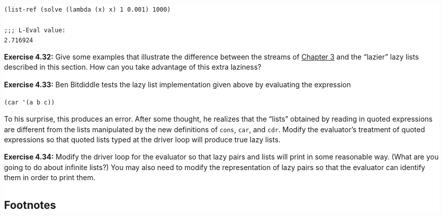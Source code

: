 ``` {.scheme}
(list-ref (solve (lambda (x) x) 1 0.001) 1000)

;;; L-Eval value:
2.716924
```

**Exercise 4.32:** Give some examples that illustrate the difference between the streams of [Chapter 3](Chapter-3.xhtml#Chapter-3) and the “lazier” lazy lists described in this section. How can you take advantage of this extra laziness?

**Exercise 4.33:** Ben Bitdiddle tests the lazy list implementation given above by evaluating the expression

``` {.scheme}
(car '(a b c))
```

To his surprise, this produces an error. After some thought, he realizes that the “lists” obtained by reading in quoted expressions are different from the lists manipulated by the new definitions of `cons`, `car`, and `cdr`. Modify the evaluator’s treatment of quoted expressions so that quoted lists typed at the driver loop will produce true lazy lists.

**Exercise 4.34:** Modify the driver loop for the evaluator so that lazy pairs and lists will print in some reasonable way. (What are you going to do about infinite lists?) You may also need to modify the representation of lazy pairs so that the evaluator can identify them in order to print them.

## Footnotes
